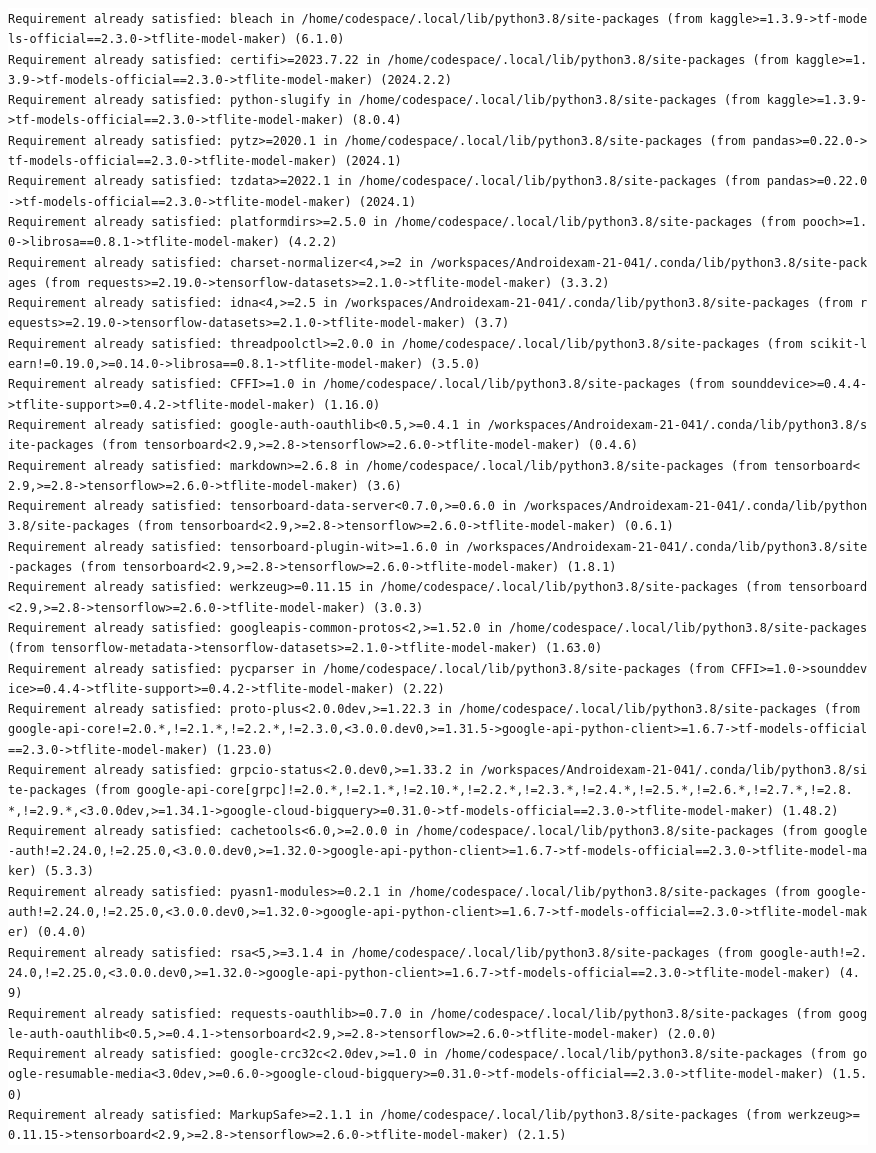     Requirement already satisfied: bleach in /home/codespace/.local/lib/python3.8/site-packages (from kaggle>=1.3.9->tf-models-official==2.3.0->tflite-model-maker) (6.1.0)
    Requirement already satisfied: certifi>=2023.7.22 in /home/codespace/.local/lib/python3.8/site-packages (from kaggle>=1.3.9->tf-models-official==2.3.0->tflite-model-maker) (2024.2.2)
    Requirement already satisfied: python-slugify in /home/codespace/.local/lib/python3.8/site-packages (from kaggle>=1.3.9->tf-models-official==2.3.0->tflite-model-maker) (8.0.4)
    Requirement already satisfied: pytz>=2020.1 in /home/codespace/.local/lib/python3.8/site-packages (from pandas>=0.22.0->tf-models-official==2.3.0->tflite-model-maker) (2024.1)
    Requirement already satisfied: tzdata>=2022.1 in /home/codespace/.local/lib/python3.8/site-packages (from pandas>=0.22.0->tf-models-official==2.3.0->tflite-model-maker) (2024.1)
    Requirement already satisfied: platformdirs>=2.5.0 in /home/codespace/.local/lib/python3.8/site-packages (from pooch>=1.0->librosa==0.8.1->tflite-model-maker) (4.2.2)
    Requirement already satisfied: charset-normalizer<4,>=2 in /workspaces/Androidexam-21-041/.conda/lib/python3.8/site-packages (from requests>=2.19.0->tensorflow-datasets>=2.1.0->tflite-model-maker) (3.3.2)
    Requirement already satisfied: idna<4,>=2.5 in /workspaces/Androidexam-21-041/.conda/lib/python3.8/site-packages (from requests>=2.19.0->tensorflow-datasets>=2.1.0->tflite-model-maker) (3.7)
    Requirement already satisfied: threadpoolctl>=2.0.0 in /home/codespace/.local/lib/python3.8/site-packages (from scikit-learn!=0.19.0,>=0.14.0->librosa==0.8.1->tflite-model-maker) (3.5.0)
    Requirement already satisfied: CFFI>=1.0 in /home/codespace/.local/lib/python3.8/site-packages (from sounddevice>=0.4.4->tflite-support>=0.4.2->tflite-model-maker) (1.16.0)
    Requirement already satisfied: google-auth-oauthlib<0.5,>=0.4.1 in /workspaces/Androidexam-21-041/.conda/lib/python3.8/site-packages (from tensorboard<2.9,>=2.8->tensorflow>=2.6.0->tflite-model-maker) (0.4.6)
    Requirement already satisfied: markdown>=2.6.8 in /home/codespace/.local/lib/python3.8/site-packages (from tensorboard<2.9,>=2.8->tensorflow>=2.6.0->tflite-model-maker) (3.6)
    Requirement already satisfied: tensorboard-data-server<0.7.0,>=0.6.0 in /workspaces/Androidexam-21-041/.conda/lib/python3.8/site-packages (from tensorboard<2.9,>=2.8->tensorflow>=2.6.0->tflite-model-maker) (0.6.1)
    Requirement already satisfied: tensorboard-plugin-wit>=1.6.0 in /workspaces/Androidexam-21-041/.conda/lib/python3.8/site-packages (from tensorboard<2.9,>=2.8->tensorflow>=2.6.0->tflite-model-maker) (1.8.1)
    Requirement already satisfied: werkzeug>=0.11.15 in /home/codespace/.local/lib/python3.8/site-packages (from tensorboard<2.9,>=2.8->tensorflow>=2.6.0->tflite-model-maker) (3.0.3)
    Requirement already satisfied: googleapis-common-protos<2,>=1.52.0 in /home/codespace/.local/lib/python3.8/site-packages (from tensorflow-metadata->tensorflow-datasets>=2.1.0->tflite-model-maker) (1.63.0)
    Requirement already satisfied: pycparser in /home/codespace/.local/lib/python3.8/site-packages (from CFFI>=1.0->sounddevice>=0.4.4->tflite-support>=0.4.2->tflite-model-maker) (2.22)
    Requirement already satisfied: proto-plus<2.0.0dev,>=1.22.3 in /home/codespace/.local/lib/python3.8/site-packages (from google-api-core!=2.0.*,!=2.1.*,!=2.2.*,!=2.3.0,<3.0.0.dev0,>=1.31.5->google-api-python-client>=1.6.7->tf-models-official==2.3.0->tflite-model-maker) (1.23.0)
    Requirement already satisfied: grpcio-status<2.0.dev0,>=1.33.2 in /workspaces/Androidexam-21-041/.conda/lib/python3.8/site-packages (from google-api-core[grpc]!=2.0.*,!=2.1.*,!=2.10.*,!=2.2.*,!=2.3.*,!=2.4.*,!=2.5.*,!=2.6.*,!=2.7.*,!=2.8.*,!=2.9.*,<3.0.0dev,>=1.34.1->google-cloud-bigquery>=0.31.0->tf-models-official==2.3.0->tflite-model-maker) (1.48.2)
    Requirement already satisfied: cachetools<6.0,>=2.0.0 in /home/codespace/.local/lib/python3.8/site-packages (from google-auth!=2.24.0,!=2.25.0,<3.0.0.dev0,>=1.32.0->google-api-python-client>=1.6.7->tf-models-official==2.3.0->tflite-model-maker) (5.3.3)
    Requirement already satisfied: pyasn1-modules>=0.2.1 in /home/codespace/.local/lib/python3.8/site-packages (from google-auth!=2.24.0,!=2.25.0,<3.0.0.dev0,>=1.32.0->google-api-python-client>=1.6.7->tf-models-official==2.3.0->tflite-model-maker) (0.4.0)
    Requirement already satisfied: rsa<5,>=3.1.4 in /home/codespace/.local/lib/python3.8/site-packages (from google-auth!=2.24.0,!=2.25.0,<3.0.0.dev0,>=1.32.0->google-api-python-client>=1.6.7->tf-models-official==2.3.0->tflite-model-maker) (4.9)
    Requirement already satisfied: requests-oauthlib>=0.7.0 in /home/codespace/.local/lib/python3.8/site-packages (from google-auth-oauthlib<0.5,>=0.4.1->tensorboard<2.9,>=2.8->tensorflow>=2.6.0->tflite-model-maker) (2.0.0)
    Requirement already satisfied: google-crc32c<2.0dev,>=1.0 in /home/codespace/.local/lib/python3.8/site-packages (from google-resumable-media<3.0dev,>=0.6.0->google-cloud-bigquery>=0.31.0->tf-models-official==2.3.0->tflite-model-maker) (1.5.0)
    Requirement already satisfied: MarkupSafe>=2.1.1 in /home/codespace/.local/lib/python3.8/site-packages (from werkzeug>=0.11.15->tensorboard<2.9,>=2.8->tensorflow>=2.6.0->tflite-model-maker) (2.1.5)